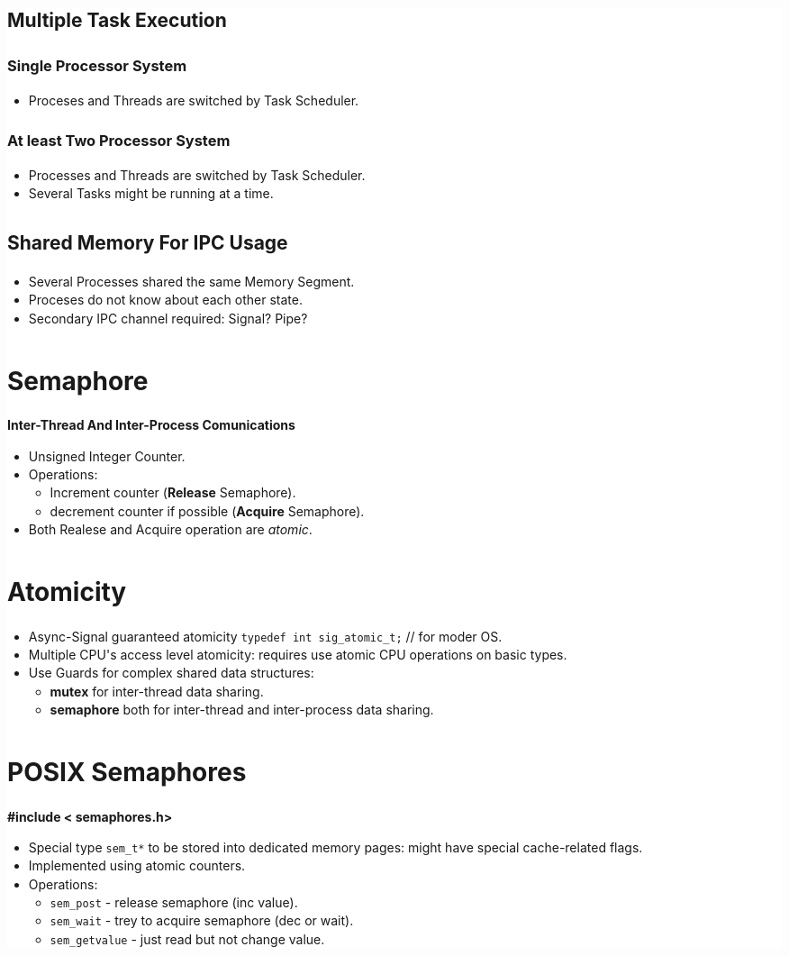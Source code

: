 ## Multiple Task Execution

### Single Processor System

* Proceses and Threads are switched by Task Scheduler.

### At least Two Processor System

* Processes and Threads are switched by Task Scheduler.
* Several Tasks might be running at a time.

## Shared Memory For IPC Usage

* Several Processes shared the same Memory Segment.
* Proceses do not know about each other state.
* Secondary IPC channel required: Signal? Pipe?

# Semaphore

**Inter-Thread And Inter-Process Comunications**

* Unsigned Integer Counter.
* Operations:
  * Increment counter (**Release** Semaphore).
  * decrement counter if possible (**Acquire** Semaphore).
* Both Realese and Acquire operation are *atomic*.

# Atomicity

* Async-Signal guaranteed atomicity
  `typedef int sig_atomic_t;` // for moder OS.
* Multiple CPU's access level atomicity:
  requires use atomic CPU operations on basic types.
* Use Guards for complex shared data structures:
  * **mutex** for inter-thread data sharing.
  * **semaphore** both for inter-thread and inter-process data sharing.

# POSIX Semaphores

**#include < semaphores.h>**

* Special type `sem_t*` to be stored into dedicated memory pages: might have special cache-related flags.
* Implemented using atomic counters.
* Operations:
  * `sem_post` - release semaphore (inc value).
  * `sem_wait` - trey to acquire semaphore (dec or wait).
  * `sem_getvalue` - just read but not change value.
